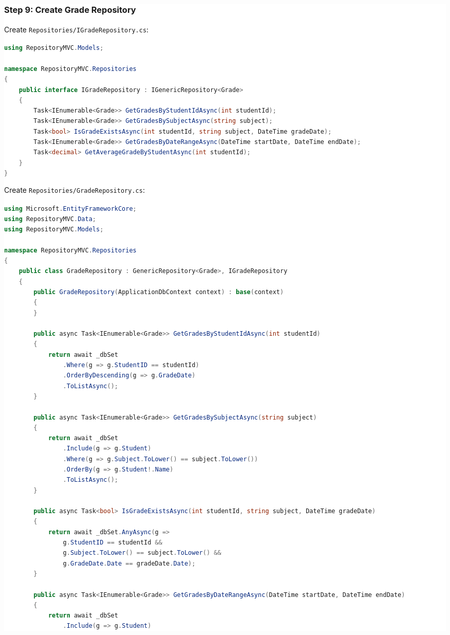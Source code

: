 ### Step 9: Create Grade Repository

Create `Repositories/IGradeRepository.cs`:
```csharp
using RepositoryMVC.Models;

namespace RepositoryMVC.Repositories
{
    public interface IGradeRepository : IGenericRepository<Grade>
    {
        Task<IEnumerable<Grade>> GetGradesByStudentIdAsync(int studentId);
        Task<IEnumerable<Grade>> GetGradesBySubjectAsync(string subject);
        Task<bool> IsGradeExistsAsync(int studentId, string subject, DateTime gradeDate);
        Task<IEnumerable<Grade>> GetGradesByDateRangeAsync(DateTime startDate, DateTime endDate);
        Task<decimal> GetAverageGradeByStudentAsync(int studentId);
    }
}
```

Create `Repositories/GradeRepository.cs`:
```csharp
using Microsoft.EntityFrameworkCore;
using RepositoryMVC.Data;
using RepositoryMVC.Models;

namespace RepositoryMVC.Repositories
{
    public class GradeRepository : GenericRepository<Grade>, IGradeRepository
    {
        public GradeRepository(ApplicationDbContext context) : base(context)
        {
        }

        public async Task<IEnumerable<Grade>> GetGradesByStudentIdAsync(int studentId)
        {
            return await _dbSet
                .Where(g => g.StudentID == studentId)
                .OrderByDescending(g => g.GradeDate)
                .ToListAsync();
        }

        public async Task<IEnumerable<Grade>> GetGradesBySubjectAsync(string subject)
        {
            return await _dbSet
                .Include(g => g.Student)
                .Where(g => g.Subject.ToLower() == subject.ToLower())
                .OrderBy(g => g.Student!.Name)
                .ToListAsync();
        }

        public async Task<bool> IsGradeExistsAsync(int studentId, string subject, DateTime gradeDate)
        {
            return await _dbSet.AnyAsync(g => 
                g.StudentID == studentId && 
                g.Subject.ToLower() == subject.ToLower() && 
                g.GradeDate.Date == gradeDate.Date);
        }

        public async Task<IEnumerable<Grade>> GetGradesByDateRangeAsync(DateTime startDate, DateTime endDate)
        {
            return await _dbSet
                .Include(g => g.Student)
```